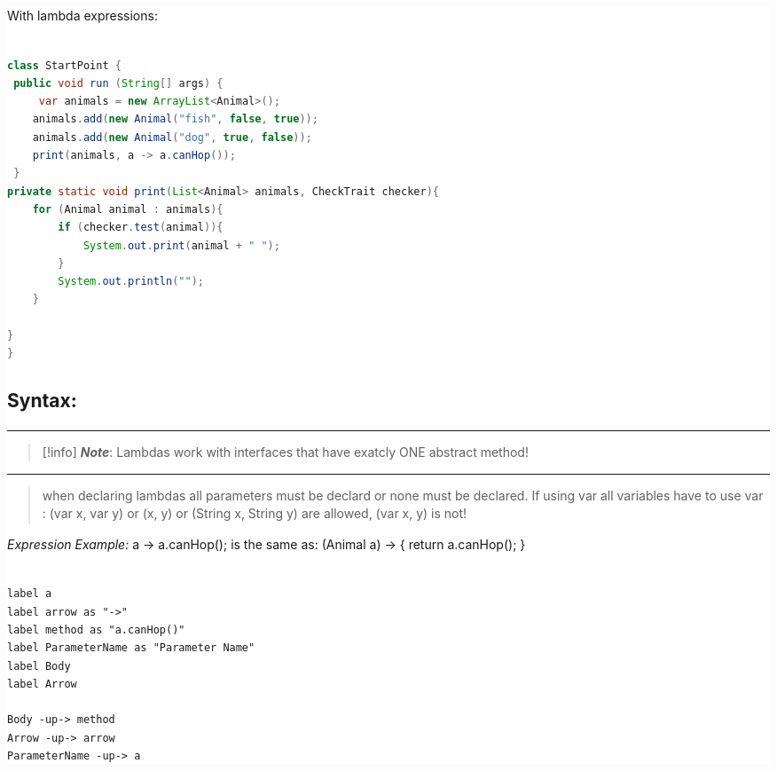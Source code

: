 With lambda expressions:

```java

class StartPoint {
 public void run (String[] args) {
	 var animals = new ArrayList<Animal>();
	animals.add(new Animal("fish", false, true));
	animals.add(new Animal("dog", true, false));
	print(animals, a -> a.canHop());
 }
private static void print(List<Animal> animals, CheckTrait checker){
	for (Animal animal : animals){
		if (checker.test(animal)){
			System.out.print(animal + " ");
		}
		System.out.println("");
	}
	
}
}

```



## Syntax:
---
> [!info]
>**_Note_**:
>Lambdas work with interfaces that have exatcly ONE abstract method!

---
> when declaring lambdas all parameters must be declard or none must be declared. If using var all variables have to use var :  (var x, var y)  or (x, y) or (String x, String y) are allowed, (var x, y) is not!

*Expression Example:*
a -> a.canHop();  is the same as:
(Animal a) -> { return a.canHop(); }
```plantuml

label a
label arrow as "->"
label method as "a.canHop()"
label ParameterName as "Parameter Name"
label Body
label Arrow

Body -up-> method
Arrow -up-> arrow
ParameterName -up-> a
```
